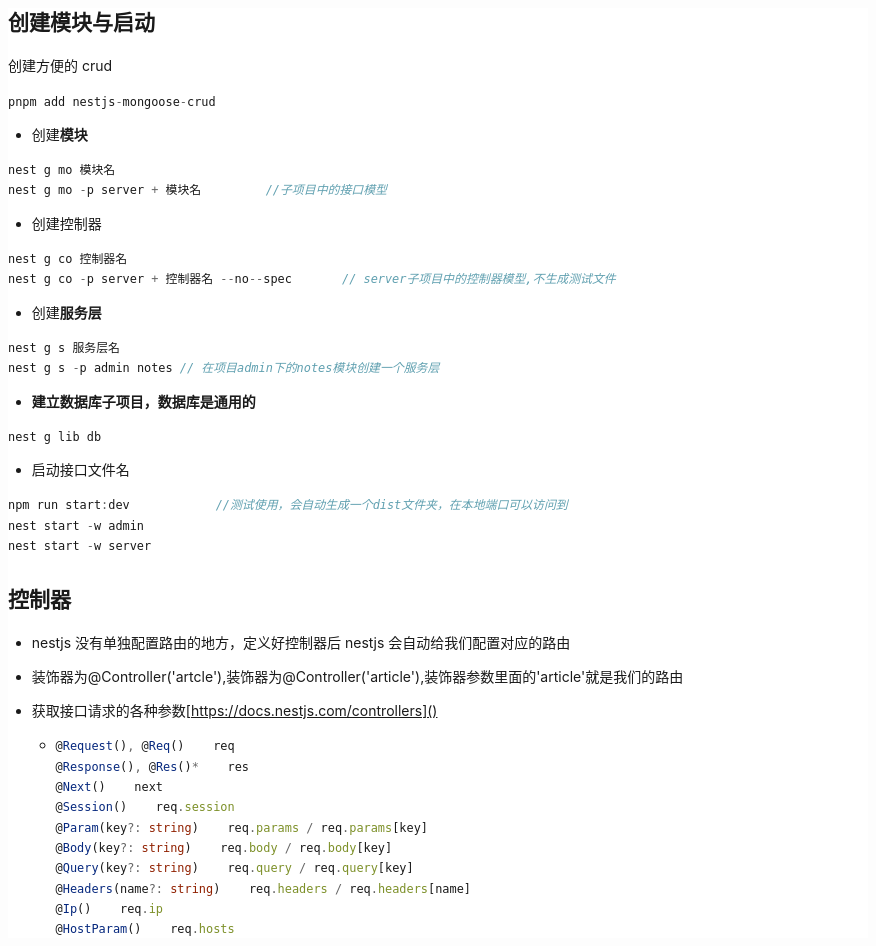 ## 创建模块与启动

创建方便的 crud

```js
pnpm add nestjs-mongoose-crud
```

- 创建**模块**

```ts
nest g mo 模块名
nest g mo -p server + 模块名         //子项目中的接口模型
```

- 创建控制器

```js
nest g co 控制器名
nest g co -p server + 控制器名 --no--spec       // server子项目中的控制器模型,不生成测试文件
```

- 创建**服务层**

```js
nest g s 服务层名
nest g s -p admin notes // 在项目admin下的notes模块创建一个服务层
```

- **建立数据库子项目，数据库是通用的**

```js
nest g lib db
```

- 启动接口文件名

```js
npm run start:dev            //测试使用，会自动生成一个dist文件夹，在本地端口可以访问到
nest start -w admin
nest start -w server
```

## 控制器

- nestjs 没有单独配置路由的地方，定义好控制器后 nestjs 会自动给我们配置对应的路由

- 装饰器为@Controller('artcle'),装饰器为@Controller('article'),装饰器参数里面的'article'就是我们的路由

- 获取接口请求的各种参数[https://docs.nestjs.com/controllers]()

  - ```ts
    @Request(), @Req()    req
    @Response(), @Res()*    res
    @Next()    next
    @Session()    req.session
    @Param(key?: string)    req.params / req.params[key]
    @Body(key?: string)    req.body / req.body[key]
    @Query(key?: string)    req.query / req.query[key]
    @Headers(name?: string)    req.headers / req.headers[name]
    @Ip()    req.ip
    @HostParam()    req.hosts
    ```
